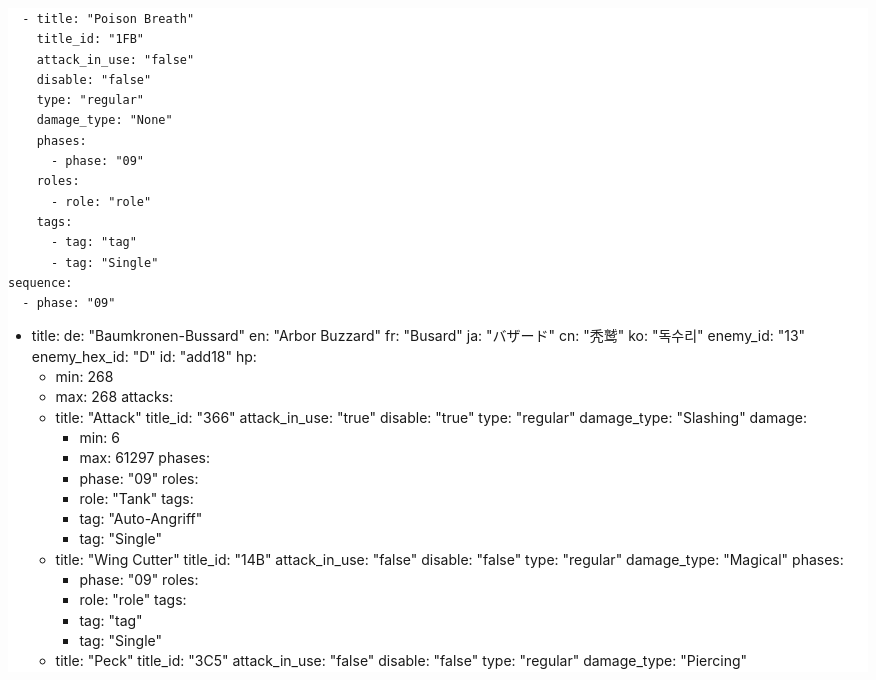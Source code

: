       - title: "Poison Breath"
        title_id: "1FB"
        attack_in_use: "false"
        disable: "false"
        type: "regular"
        damage_type: "None"
        phases:
          - phase: "09"
        roles:
          - role: "role"
        tags:
          - tag: "tag"
          - tag: "Single"
    sequence:
      - phase: "09"
  - title:
      de: "Baumkronen-Bussard"
      en: "Arbor Buzzard"
      fr: "Busard"
      ja: "バザード"
      cn: "秃鹫"
      ko: "독수리"
    enemy_id: "13"
    enemy_hex_id: "D"
    id: "add18"
    hp:
      - min: 268
      - max: 268
    attacks:
      - title: "Attack"
        title_id: "366"
        attack_in_use: "true"
        disable: "true"
        type: "regular"
        damage_type: "Slashing"
        damage:
          - min: 6
          - max: 61297
        phases:
          - phase: "09"
        roles:
          - role: "Tank"
        tags:
          - tag: "Auto-Angriff"
          - tag: "Single"
      - title: "Wing Cutter"
        title_id: "14B"
        attack_in_use: "false"
        disable: "false"
        type: "regular"
        damage_type: "Magical"
        phases:
          - phase: "09"
        roles:
          - role: "role"
        tags:
          - tag: "tag"
          - tag: "Single"
      - title: "Peck"
        title_id: "3C5"
        attack_in_use: "false"
        disable: "false"
        type: "regular"
        damage_type: "Piercing"